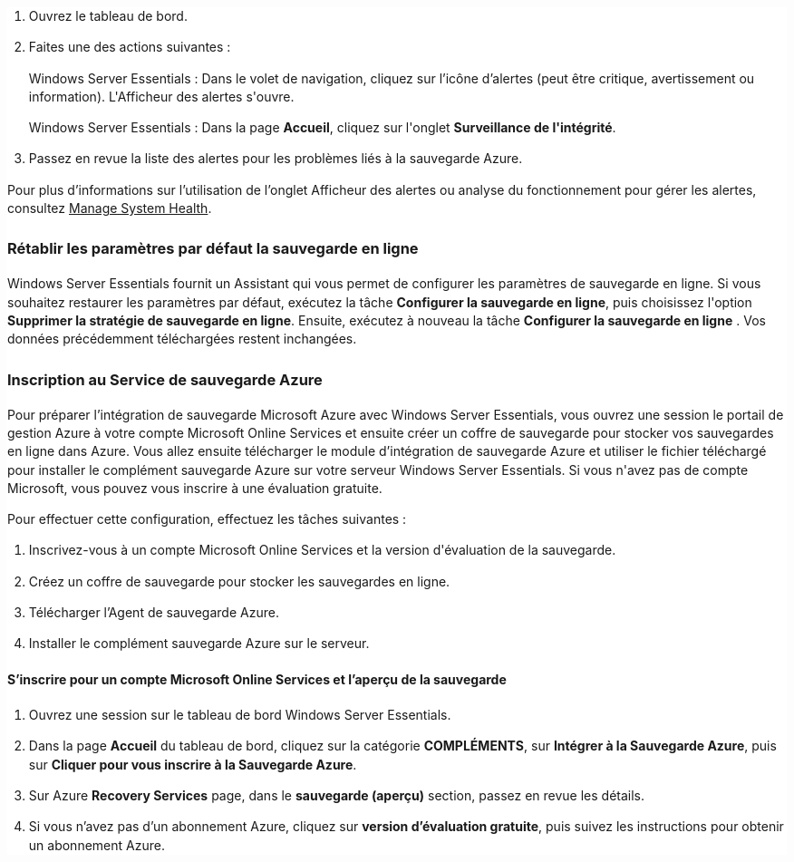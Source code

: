 1.  Ouvrez le tableau de bord.  
  
2.  Faites une des actions suivantes :  
  
      Windows Server Essentials : Dans le volet de navigation, cliquez sur l’icône d’alertes \(peut être critique, avertissement ou information\). L'Afficheur des alertes s'ouvre.  
  
      Windows Server Essentials : Dans la page **Accueil**, cliquez sur l'onglet **Surveillance de l'intégrité**.  
  
3.  Passez en revue la liste des alertes pour les problèmes liés à la sauvegarde Azure.  
  
 Pour plus d’informations sur l’utilisation de l’onglet Afficheur des alertes ou analyse du fonctionnement pour gérer les alertes, consultez [Manage System Health](Manage-System-Health-in-Windows-Server-Essentials.md).  
  
###  <a name="BKMK_15"></a> Rétablir les paramètres par défaut la sauvegarde en ligne  
 Windows Server Essentials fournit un Assistant qui vous permet de configurer les paramètres de sauvegarde en ligne. Si vous souhaitez restaurer les paramètres par défaut, exécutez la tâche **Configurer la sauvegarde en ligne**, puis choisissez l'option **Supprimer la stratégie de sauvegarde en ligne**. Ensuite, exécutez à nouveau la tâche **Configurer la sauvegarde en ligne** . Vos données précédemment téléchargées restent inchangées.  
  
###  <a name="BKMK_16"></a> Inscription au Service de sauvegarde Azure  
 Pour préparer l’intégration de sauvegarde Microsoft Azure avec Windows Server Essentials, vous ouvrez une session le portail de gestion Azure à votre compte Microsoft Online Services et ensuite créer un coffre de sauvegarde pour stocker vos sauvegardes en ligne dans Azure. Vous allez ensuite télécharger le module d’intégration de sauvegarde Azure et utiliser le fichier téléchargé pour installer le complément sauvegarde Azure sur votre serveur Windows Server Essentials. Si vous n'avez pas de compte Microsoft, vous pouvez vous inscrire à une évaluation gratuite.  
  
 Pour effectuer cette configuration, effectuez les tâches suivantes :  
  
1.  Inscrivez-vous à un compte Microsoft Online Services et la version d'évaluation de la sauvegarde.  
  
2.  Créez un coffre de sauvegarde pour stocker les sauvegardes en ligne.  
  
3.  Télécharger l’Agent de sauvegarde Azure.  
  
4.  Installer le complément sauvegarde Azure sur le serveur.  
  
####  <a name="BKMK_SignupforaMicrosoftOnlineServiceAccount"></a> S’inscrire pour un compte Microsoft Online Services et l’aperçu de la sauvegarde  
  
1.  Ouvrez une session sur le tableau de bord Windows Server Essentials.  
  
2.  Dans la page **Accueil** du tableau de bord, cliquez sur la catégorie **COMPLÉMENTS**, sur **Intégrer à la Sauvegarde Azure**, puis sur **Cliquer pour vous inscrire à la Sauvegarde Azure**.  
  
3.  Sur Azure **Recovery Services** page, dans le **sauvegarde (aperçu)** section, passez en revue les détails.  
  
4.  Si vous n’avez pas d’un abonnement Azure, cliquez sur **version d’évaluation gratuite**, puis suivez les instructions pour obtenir un abonnement Azure.  
  